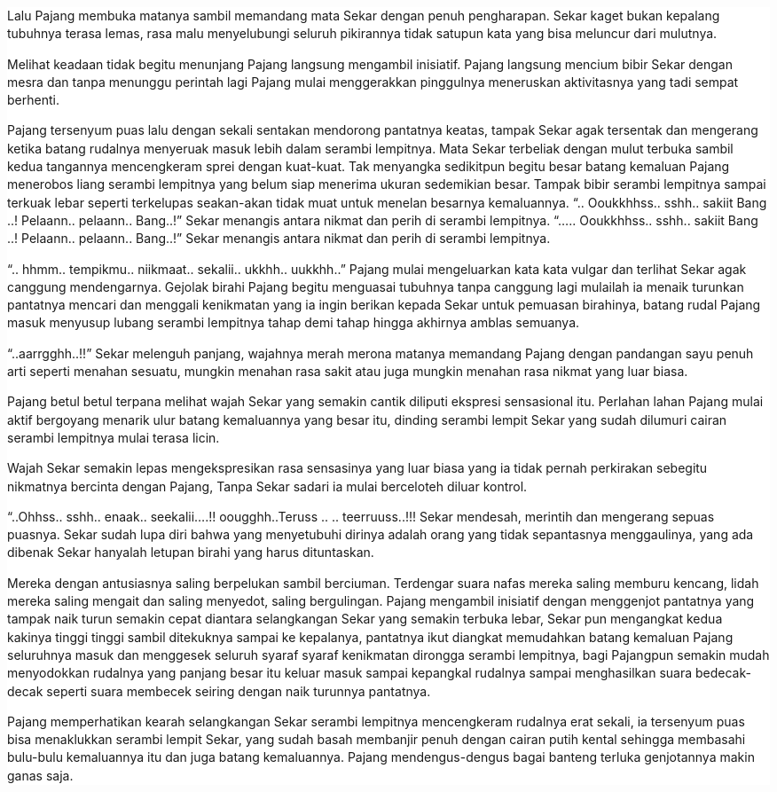 Lalu Pajang membuka matanya sambil memandang mata Sekar dengan penuh pengharapan. Sekar kaget bukan kepalang tubuhnya terasa lemas, rasa malu menyelubungi seluruh pikirannya tidak satupun kata yang bisa meluncur dari mulutnya.

Melihat keadaan tidak begitu menunjang Pajang langsung mengambil inisiatif. Pajang langsung mencium bibir Sekar dengan mesra dan tanpa menunggu perintah lagi Pajang mulai menggerakkan pinggulnya meneruskan aktivitasnya yang tadi sempat berhenti.

Pajang tersenyum puas lalu dengan sekali sentakan mendorong pantatnya keatas, tampak Sekar agak tersentak dan mengerang ketika batang rudalnya menyeruak masuk lebih dalam serambi lempitnya. Mata Sekar terbeliak dengan mulut terbuka sambil kedua tangannya mencengkeram sprei dengan kuat-kuat.
Tak menyangka sedikitpun begitu besar batang kemaluan Pajang menerobos liang serambi lempitnya yang belum siap menerima ukuran sedemikian besar. Tampak bibir serambi lempitnya sampai terkuak lebar seperti terkelupas seakan-akan tidak muat untuk menelan besarnya kemaluannya. “.. Ooukkhhss.. sshh.. sakiit Bang ..! Pelaann.. pelaann.. Bang..!” Sekar menangis antara nikmat dan perih di serambi lempitnya. “…..
Ooukkhhss.. sshh.. sakiit Bang ..! Pelaann.. pelaann.. Bang..!” Sekar menangis antara nikmat dan perih di serambi lempitnya.

“.. hhmm.. tempikmu.. niikmaat.. sekalii.. ukkhh.. uukkhh..” Pajang mulai mengeluarkan kata kata vulgar dan terlihat Sekar agak canggung mendengarnya.
Gejolak birahi Pajang begitu menguasai tubuhnya tanpa canggung lagi mulailah ia menaik turunkan pantatnya mencari dan menggali kenikmatan yang ia ingin berikan kepada Sekar untuk pemuasan birahinya, batang rudal Pajang masuk menyusup lubang serambi lempitnya tahap demi tahap hingga akhirnya amblas semuanya.

“..aarrgghh..!!” Sekar melenguh panjang, wajahnya merah merona matanya memandang Pajang dengan pandangan sayu penuh arti seperti menahan sesuatu, mungkin menahan rasa sakit atau juga mungkin menahan rasa nikmat yang luar biasa.

Pajang betul betul terpana melihat wajah Sekar yang semakin cantik diliputi ekspresi sensasional itu. Perlahan lahan Pajang mulai aktif bergoyang menarik ulur batang kemaluannya yang besar itu, dinding serambi lempit Sekar yang sudah dilumuri cairan serambi lempitnya mulai terasa licin.

Wajah Sekar semakin lepas mengekspresikan rasa sensasinya yang luar biasa yang ia tidak pernah perkirakan sebegitu nikmatnya bercinta dengan Pajang, Tanpa Sekar sadari ia mulai berceloteh diluar kontrol.

“..Ohhss.. sshh.. enaak.. seekalii….!! oougghh..Teruss .. .. teerruuss..!!! Sekar mendesah, merintih dan mengerang sepuas puasnya. Sekar sudah lupa diri bahwa yang menyetubuhi dirinya adalah orang yang tidak sepantasnya menggaulinya, yang ada dibenak Sekar hanyalah letupan birahi yang harus dituntaskan.

Mereka dengan antusiasnya saling berpelukan sambil berciuman. Terdengar suara nafas mereka saling memburu kencang, lidah mereka saling mengait dan saling menyedot, saling bergulingan.
Pajang mengambil inisiatif dengan menggenjot pantatnya yang tampak naik turun semakin cepat diantara selangkangan Sekar yang semakin terbuka lebar, Sekar pun mengangkat kedua kakinya tinggi tinggi sambil ditekuknya sampai ke kepalanya, pantatnya ikut diangkat memudahkan batang kemaluan Pajang seluruhnya masuk dan menggesek seluruh syaraf syaraf kenikmatan dirongga serambi lempitnya, bagi Pajangpun semakin mudah menyodokkan rudalnya yang panjang besar itu keluar masuk sampai kepangkal rudalnya sampai menghasilkan suara bedecak-decak seperti suara membecek seiring dengan naik turunnya pantatnya.

Pajang memperhatikan kearah selangkangan Sekar serambi lempitnya mencengkeram rudalnya erat sekali, ia tersenyum puas bisa menaklukkan serambi lempit Sekar, yang sudah basah membanjir penuh dengan cairan putih kental sehingga membasahi bulu-bulu kemaluannya itu dan juga batang kemaluannya.
Pajang mendengus-dengus bagai banteng terluka genjotannya makin ganas saja.
